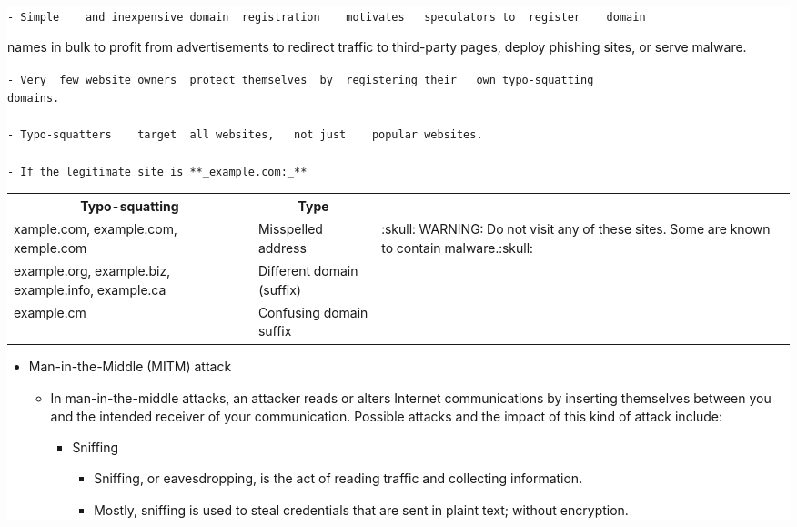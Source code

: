 	- Simple	and	inexpensive	domain	registration	motivates	speculators	to	register	domain
names	in	bulk	to	profit	from	advertisements	to	redirect	traffic	to	third-party	pages,	deploy
phishing	sites,	or	serve	malware.

	- Very	few	website	owners	protect	themselves	by	registering	their	own	typo-squatting
	domains.

	- Typo-squatters	target	all	websites,	not	just	popular	websites.

	- If the legitimate site is **_example.com:_**








<table>

  <tr>
    <th>Typo-squatting</th>
    <th>Type</th>
    <th></th>
  </tr>

  <tr>
    <td>xample.com, example.com, xemple.com</td>
    <td>Misspelled address</td>
    <td rowspan="3">:skull: WARNING:	Do	not	visit any of  these sites. Some are known	to	contain	malware.:skull:</td>
  </tr>

  <tr>
    <td>example.org, example.biz, example.info, example.ca</td>
    <td>Different domain (suffix)</td>

  </tr>
  <tr>
    <td>example.cm</td>
    <td>Confusing domain suffix</td>   
  </tr>

</table>




- Man-in-the-Middle	(MITM)	attack

	- In	man-in-the-middle	attacks,	an	attacker	reads	or	alters	Internet	communications	by inserting	themselves	between	you	and	the	intended	receiver	of 	your	communication.
Possible	attacks	and	the	impact	of	this	kind	of	attack	include:


		- Sniffing

			- Sniffing,	or	eavesdropping,	is	the	act	of	reading	traffic	and
collecting	information.

			- Mostly,	sniffing	is	used	to	steal	credentials	that	are	sent	in	plaint	text;
without	encryption.
